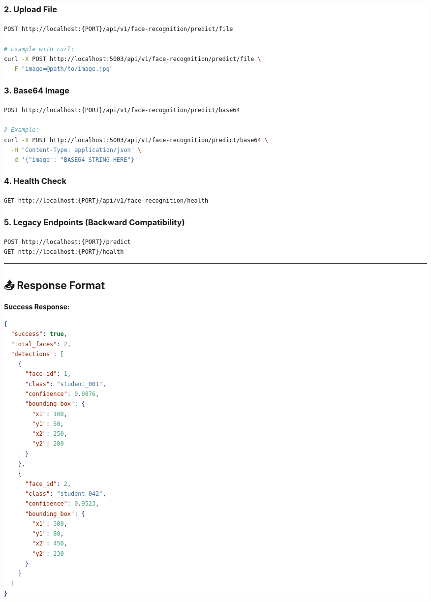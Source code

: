 ### 2. Upload File
```bash
POST http://localhost:{PORT}/api/v1/face-recognition/predict/file

# Example with curl:
curl -X POST http://localhost:5003/api/v1/face-recognition/predict/file \
  -F "image=@path/to/image.jpg"
```

### 3. Base64 Image
```bash
POST http://localhost:{PORT}/api/v1/face-recognition/predict/base64

# Example:
curl -X POST http://localhost:5003/api/v1/face-recognition/predict/base64 \
  -H "Content-Type: application/json" \
  -d '{"image": "BASE64_STRING_HERE"}'
```

### 4. Health Check
```bash
GET http://localhost:{PORT}/api/v1/face-recognition/health
```

### 5. Legacy Endpoints (Backward Compatibility)
```bash
POST http://localhost:{PORT}/predict
GET http://localhost:{PORT}/health
```

---

## 📤 Response Format

**Success Response:**
```json
{
  "success": true,
  "total_faces": 2,
  "detections": [
    {
      "face_id": 1,
      "class": "student_001",
      "confidence": 0.9876,
      "bounding_box": {
        "x1": 100,
        "y1": 50,
        "x2": 250,
        "y2": 200
      }
    },
    {
      "face_id": 2,
      "class": "student_042",
      "confidence": 0.9523,
      "bounding_box": {
        "x1": 300,
        "y1": 80,
        "x2": 450,
        "y2": 230
      }
    }
  ]
}
```